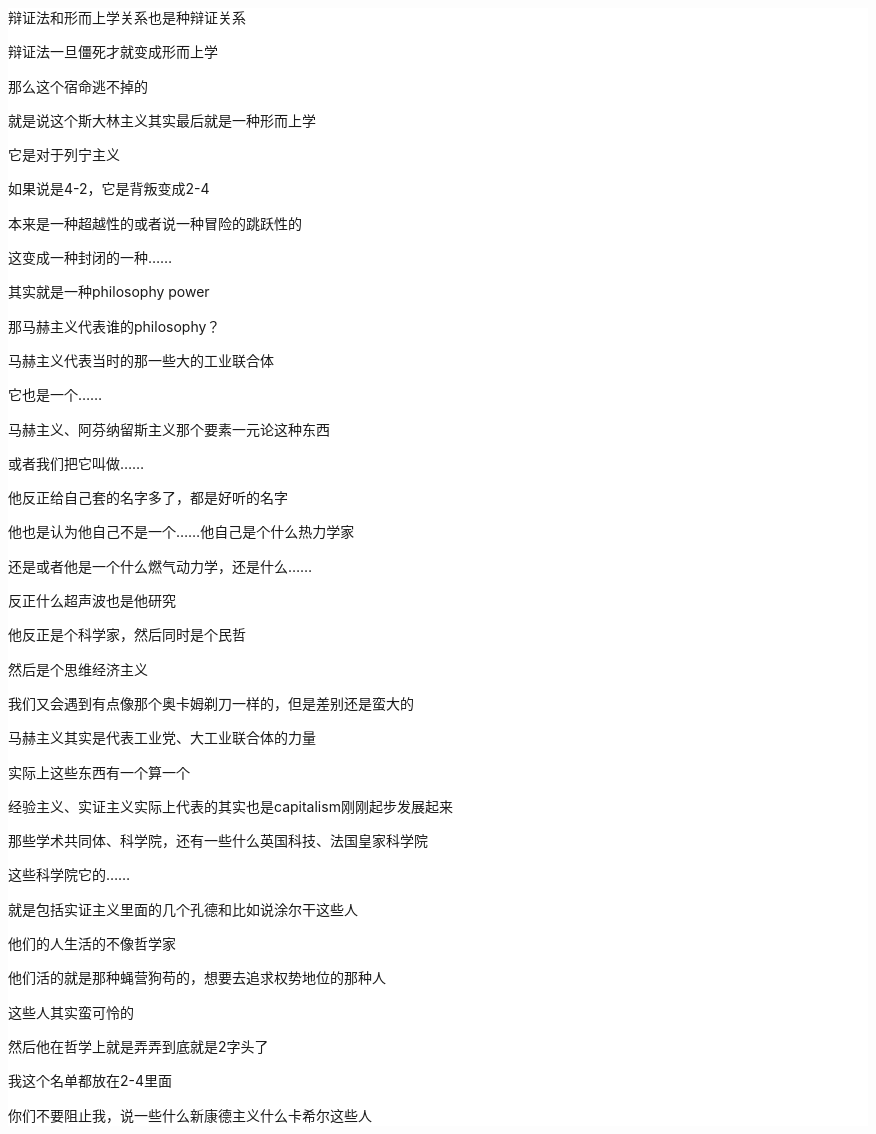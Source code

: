 辩证法和形而上学关系也是种辩证关系

辩证法一旦僵死才就变成形而上学

那么这个宿命逃不掉的

就是说这个斯大林主义其实最后就是一种形而上学

它是对于列宁主义

如果说是4-2，它是背叛变成2-4

本来是一种超越性的或者说一种冒险的跳跃性的

这变成一种封闭的一种……

其实就是一种philosophy power

那马赫主义代表谁的philosophy？

马赫主义代表当时的那一些大的工业联合体

它也是一个……

马赫主义、阿芬纳留斯主义那个要素一元论这种东西

或者我们把它叫做……

他反正给自己套的名字多了，都是好听的名字

他也是认为他自己不是一个……他自己是个什么热力学家

还是或者他是一个什么燃气动力学，还是什么……

反正什么超声波也是他研究

他反正是个科学家，然后同时是个民哲

然后是个思维经济主义

我们又会遇到有点像那个奥卡姆剃刀一样的，但是差别还是蛮大的

马赫主义其实是代表工业党、大工业联合体的力量

实际上这些东西有一个算一个

经验主义、实证主义实际上代表的其实也是capitalism刚刚起步发展起来

那些学术共同体、科学院，还有一些什么英国科技、法国皇家科学院

这些科学院它的……

就是包括实证主义里面的几个孔德和比如说涂尔干这些人

他们的人生活的不像哲学家

他们活的就是那种蝇营狗苟的，想要去追求权势地位的那种人

这些人其实蛮可怜的

然后他在哲学上就是弄弄到底就是2字头了

我这个名单都放在2-4里面

你们不要阻止我，说一些什么新康德主义什么卡希尔这些人
